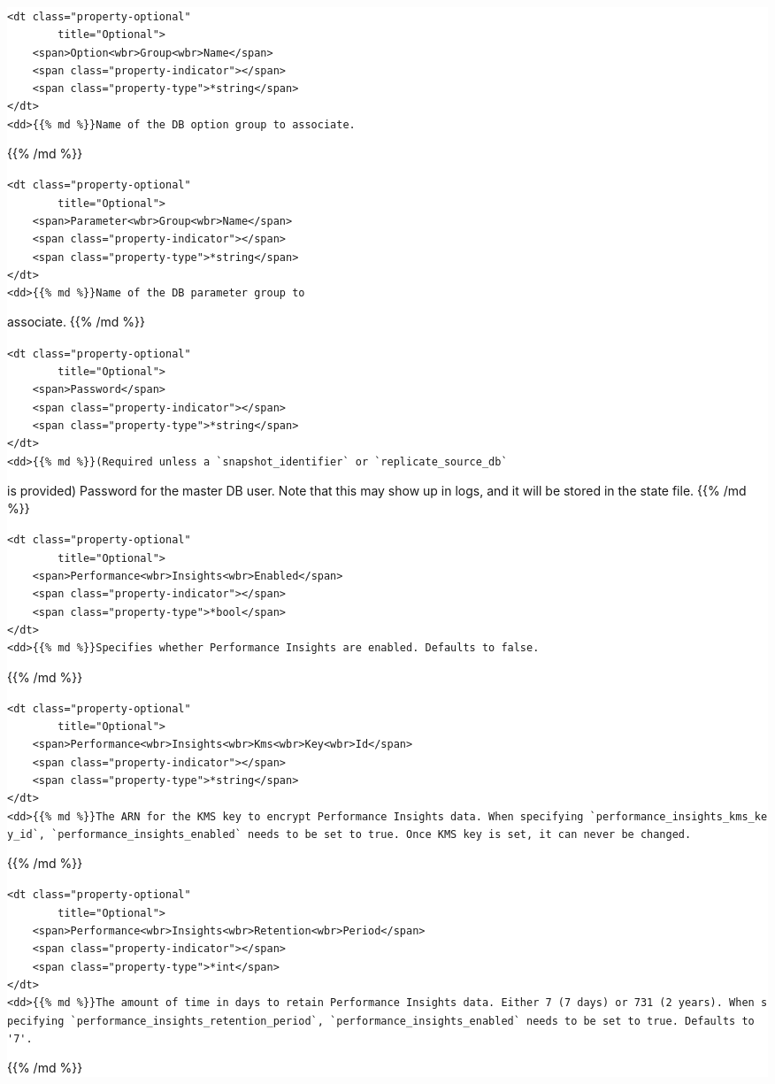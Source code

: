     <dt class="property-optional"
            title="Optional">
        <span>Option<wbr>Group<wbr>Name</span>
        <span class="property-indicator"></span>
        <span class="property-type">*string</span>
    </dt>
    <dd>{{% md %}}Name of the DB option group to associate.
{{% /md %}}</dd>

    <dt class="property-optional"
            title="Optional">
        <span>Parameter<wbr>Group<wbr>Name</span>
        <span class="property-indicator"></span>
        <span class="property-type">*string</span>
    </dt>
    <dd>{{% md %}}Name of the DB parameter group to
associate.
{{% /md %}}</dd>

    <dt class="property-optional"
            title="Optional">
        <span>Password</span>
        <span class="property-indicator"></span>
        <span class="property-type">*string</span>
    </dt>
    <dd>{{% md %}}(Required unless a `snapshot_identifier` or `replicate_source_db`
is provided) Password for the master DB user. Note that this may show up in
logs, and it will be stored in the state file.
{{% /md %}}</dd>

    <dt class="property-optional"
            title="Optional">
        <span>Performance<wbr>Insights<wbr>Enabled</span>
        <span class="property-indicator"></span>
        <span class="property-type">*bool</span>
    </dt>
    <dd>{{% md %}}Specifies whether Performance Insights are enabled. Defaults to false.
{{% /md %}}</dd>

    <dt class="property-optional"
            title="Optional">
        <span>Performance<wbr>Insights<wbr>Kms<wbr>Key<wbr>Id</span>
        <span class="property-indicator"></span>
        <span class="property-type">*string</span>
    </dt>
    <dd>{{% md %}}The ARN for the KMS key to encrypt Performance Insights data. When specifying `performance_insights_kms_key_id`, `performance_insights_enabled` needs to be set to true. Once KMS key is set, it can never be changed.
{{% /md %}}</dd>

    <dt class="property-optional"
            title="Optional">
        <span>Performance<wbr>Insights<wbr>Retention<wbr>Period</span>
        <span class="property-indicator"></span>
        <span class="property-type">*int</span>
    </dt>
    <dd>{{% md %}}The amount of time in days to retain Performance Insights data. Either 7 (7 days) or 731 (2 years). When specifying `performance_insights_retention_period`, `performance_insights_enabled` needs to be set to true. Defaults to '7'.
{{% /md %}}</dd>
